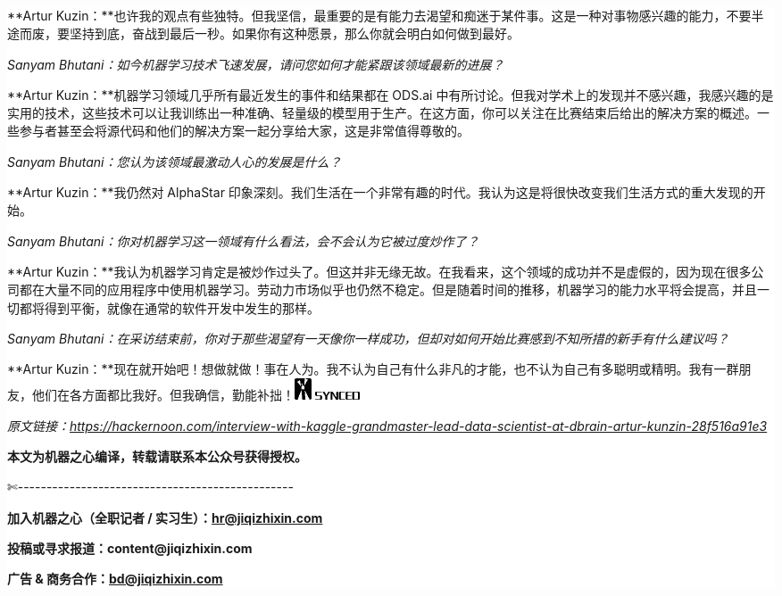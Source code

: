 **Artur Kuzin：**也许我的观点有些独特。但我坚信，最重要的是有能力去渴望和痴迷于某件事。这是一种对事物感兴趣的能力，不要半途而废，要坚持到底，奋战到最后一秒。如果你有这种愿景，那么你就会明白如何做到最好。

*Sanyam Bhutani：如今机器学习技术飞速发展，请问您如何才能紧跟该领域最新的进展？*

**Artur Kuzin：**机器学习领域几乎所有最近发生的事件和结果都在 ODS.ai 中有所讨论。但我对学术上的发现并不感兴趣，我感兴趣的是实用的技术，这些技术可以让我训练出一种准确、轻量级的模型用于生产。在这方面，你可以关注在比赛结束后给出的解决方案的概述。一些参与者甚至会将源代码和他们的解决方案一起分享给大家，这是非常值得尊敬的。

*Sanyam Bhutani：您认为该领域最激动人心的发展是什么？*

**Artur Kuzin：**我仍然对 AlphaStar 印象深刻。我们生活在一个非常有趣的时代。我认为这是将很快改变我们生活方式的重大发现的开始。

*Sanyam Bhutani：你对机器学习这一领域有什么看法，会不会认为它被过度炒作了？*

**Artur Kuzin：**我认为机器学习肯定是被炒作过头了。但这并非无缘无故。在我看来，这个领域的成功并不是虚假的，因为现在很多公司都在大量不同的应用程序中使用机器学习。劳动力市场似乎也仍然不稳定。但是随着时间的推移，机器学习的能力水平将会提高，并且一切都将得到平衡，就像在通常的软件开发中发生的那样。

*Sanyam Bhutani：在采访结束前，你对于那些渴望有一天像你一样成功，但却对如何开始比赛感到不知所措的新手有什么建议吗？*

**Artur Kuzin：**现在就开始吧！想做就做！事在人为。我不认为自己有什么非凡的才能，也不认为自己有多聪明或精明。我有一群朋友，他们在各方面都比我好。但我确信，勤能补拙！![](img/98db554c57db91144fde9866558fb8c3.jpg)

*原文链接：https://hackernoon.com/interview-with-kaggle-grandmaster-lead-data-scientist-at-dbrain-artur-kunzin-28f516a91e3*

****本文为机器之心编译，**转载请联系本公众号获得授权****。**

✄------------------------------------------------

**加入机器之心（全职记者 / 实习生）：hr@jiqizhixin.com**

**投稿或寻求报道：**content**@jiqizhixin.com**

**广告 & 商务合作：bd@jiqizhixin.com**